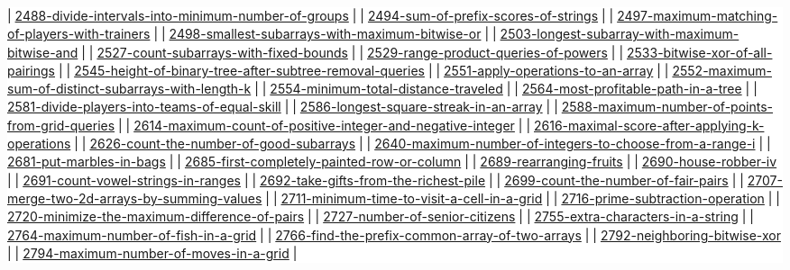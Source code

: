 | [2488-divide-intervals-into-minimum-number-of-groups](https://github.com/SapChak114/LeetCode/tree/master/2488-divide-intervals-into-minimum-number-of-groups) |
| [2494-sum-of-prefix-scores-of-strings](https://github.com/SapChak114/LeetCode/tree/master/2494-sum-of-prefix-scores-of-strings) |
| [2497-maximum-matching-of-players-with-trainers](https://github.com/SapChak114/LeetCode/tree/master/2497-maximum-matching-of-players-with-trainers) |
| [2498-smallest-subarrays-with-maximum-bitwise-or](https://github.com/SapChak114/LeetCode/tree/master/2498-smallest-subarrays-with-maximum-bitwise-or) |
| [2503-longest-subarray-with-maximum-bitwise-and](https://github.com/SapChak114/LeetCode/tree/master/2503-longest-subarray-with-maximum-bitwise-and) |
| [2527-count-subarrays-with-fixed-bounds](https://github.com/SapChak114/LeetCode/tree/master/2527-count-subarrays-with-fixed-bounds) |
| [2529-range-product-queries-of-powers](https://github.com/SapChak114/LeetCode/tree/master/2529-range-product-queries-of-powers) |
| [2533-bitwise-xor-of-all-pairings](https://github.com/SapChak114/LeetCode/tree/master/2533-bitwise-xor-of-all-pairings) |
| [2545-height-of-binary-tree-after-subtree-removal-queries](https://github.com/SapChak114/LeetCode/tree/master/2545-height-of-binary-tree-after-subtree-removal-queries) |
| [2551-apply-operations-to-an-array](https://github.com/SapChak114/LeetCode/tree/master/2551-apply-operations-to-an-array) |
| [2552-maximum-sum-of-distinct-subarrays-with-length-k](https://github.com/SapChak114/LeetCode/tree/master/2552-maximum-sum-of-distinct-subarrays-with-length-k) |
| [2554-minimum-total-distance-traveled](https://github.com/SapChak114/LeetCode/tree/master/2554-minimum-total-distance-traveled) |
| [2564-most-profitable-path-in-a-tree](https://github.com/SapChak114/LeetCode/tree/master/2564-most-profitable-path-in-a-tree) |
| [2581-divide-players-into-teams-of-equal-skill](https://github.com/SapChak114/LeetCode/tree/master/2581-divide-players-into-teams-of-equal-skill) |
| [2586-longest-square-streak-in-an-array](https://github.com/SapChak114/LeetCode/tree/master/2586-longest-square-streak-in-an-array) |
| [2588-maximum-number-of-points-from-grid-queries](https://github.com/SapChak114/LeetCode/tree/master/2588-maximum-number-of-points-from-grid-queries) |
| [2614-maximum-count-of-positive-integer-and-negative-integer](https://github.com/SapChak114/LeetCode/tree/master/2614-maximum-count-of-positive-integer-and-negative-integer) |
| [2616-maximal-score-after-applying-k-operations](https://github.com/SapChak114/LeetCode/tree/master/2616-maximal-score-after-applying-k-operations) |
| [2626-count-the-number-of-good-subarrays](https://github.com/SapChak114/LeetCode/tree/master/2626-count-the-number-of-good-subarrays) |
| [2640-maximum-number-of-integers-to-choose-from-a-range-i](https://github.com/SapChak114/LeetCode/tree/master/2640-maximum-number-of-integers-to-choose-from-a-range-i) |
| [2681-put-marbles-in-bags](https://github.com/SapChak114/LeetCode/tree/master/2681-put-marbles-in-bags) |
| [2685-first-completely-painted-row-or-column](https://github.com/SapChak114/LeetCode/tree/master/2685-first-completely-painted-row-or-column) |
| [2689-rearranging-fruits](https://github.com/SapChak114/LeetCode/tree/master/2689-rearranging-fruits) |
| [2690-house-robber-iv](https://github.com/SapChak114/LeetCode/tree/master/2690-house-robber-iv) |
| [2691-count-vowel-strings-in-ranges](https://github.com/SapChak114/LeetCode/tree/master/2691-count-vowel-strings-in-ranges) |
| [2692-take-gifts-from-the-richest-pile](https://github.com/SapChak114/LeetCode/tree/master/2692-take-gifts-from-the-richest-pile) |
| [2699-count-the-number-of-fair-pairs](https://github.com/SapChak114/LeetCode/tree/master/2699-count-the-number-of-fair-pairs) |
| [2707-merge-two-2d-arrays-by-summing-values](https://github.com/SapChak114/LeetCode/tree/master/2707-merge-two-2d-arrays-by-summing-values) |
| [2711-minimum-time-to-visit-a-cell-in-a-grid](https://github.com/SapChak114/LeetCode/tree/master/2711-minimum-time-to-visit-a-cell-in-a-grid) |
| [2716-prime-subtraction-operation](https://github.com/SapChak114/LeetCode/tree/master/2716-prime-subtraction-operation) |
| [2720-minimize-the-maximum-difference-of-pairs](https://github.com/SapChak114/LeetCode/tree/master/2720-minimize-the-maximum-difference-of-pairs) |
| [2727-number-of-senior-citizens](https://github.com/SapChak114/LeetCode/tree/master/2727-number-of-senior-citizens) |
| [2755-extra-characters-in-a-string](https://github.com/SapChak114/LeetCode/tree/master/2755-extra-characters-in-a-string) |
| [2764-maximum-number-of-fish-in-a-grid](https://github.com/SapChak114/LeetCode/tree/master/2764-maximum-number-of-fish-in-a-grid) |
| [2766-find-the-prefix-common-array-of-two-arrays](https://github.com/SapChak114/LeetCode/tree/master/2766-find-the-prefix-common-array-of-two-arrays) |
| [2792-neighboring-bitwise-xor](https://github.com/SapChak114/LeetCode/tree/master/2792-neighboring-bitwise-xor) |
| [2794-maximum-number-of-moves-in-a-grid](https://github.com/SapChak114/LeetCode/tree/master/2794-maximum-number-of-moves-in-a-grid) |
